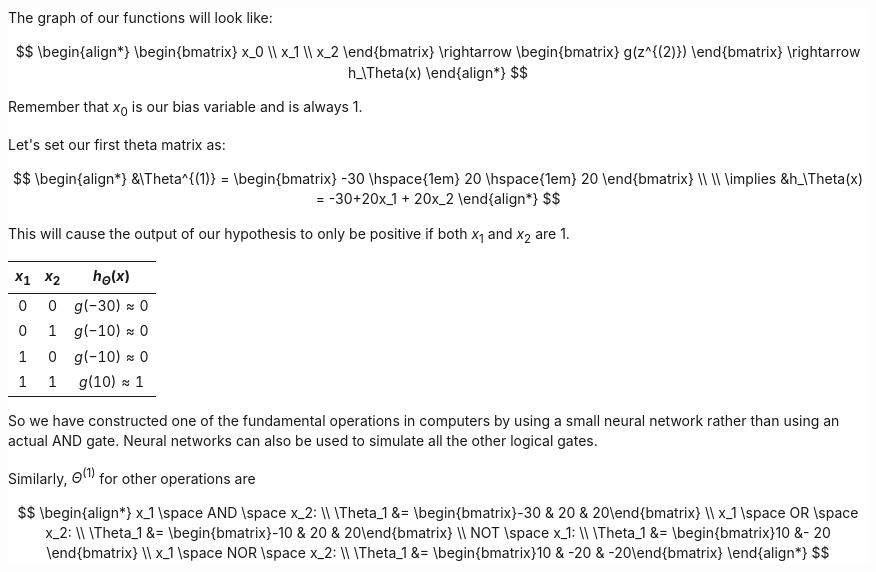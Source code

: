 The graph of our functions will look like:

$$
\begin{align*}
\begin{bmatrix}
x_0 \\
x_1 \\
x_2
\end{bmatrix} \rightarrow
\begin{bmatrix}
g(z^{(2)})
\end{bmatrix} \rightarrow
h_\Theta(x)
\end{align*}
$$

Remember that $x_0$ is our bias variable and is always $1$.

Let's set our first theta matrix as:

$$
\begin{align*}
&\Theta^{(1)} =
\begin{bmatrix}
-30 \hspace{1em} 20 \hspace{1em} 20
\end{bmatrix} \\
\\ \implies &h_\Theta(x) = -30+20x_1 + 20x_2
\end{align*}
$$

This will cause the output of our hypothesis to only be positive if both $x_1$ and $x_2$ are $1$.

| $x_1$ | $x_2$ |    $h_\Theta(x)$    |
| :---: | :---: | :-----------------: |
|  $0$  |  $0$  | $g(-30) \approx  0$ |
|  $0$  |  $1$  | $g(-10) \approx  0$ |
|  $1$  |  $0$  | $g(-10) \approx  0$ |
|  $1$  |  $1$  | $g(10) \approx  1$  |

So we have constructed one of the fundamental operations in computers by using a small neural network rather than using an actual AND gate. Neural networks can also be used to simulate all the other logical gates.

Similarly, $\Theta^{(1)}$ for other operations are

$$
\begin{align*}
x_1 \space AND \space x_2: \\
\Theta_1 &= \begin{bmatrix}-30 & 20 & 20\end{bmatrix} \\
x_1 \space OR \space x_2: \\
\Theta_1 &= \begin{bmatrix}-10 & 20 & 20\end{bmatrix} \\
NOT \space x_1: \\
\Theta_1 &= \begin{bmatrix}10 &- 20 \end{bmatrix} \\
x_1 \space NOR \space  x_2: \\
\Theta_1 &= \begin{bmatrix}10 & -20 & -20\end{bmatrix}
\end{align*}
$$
